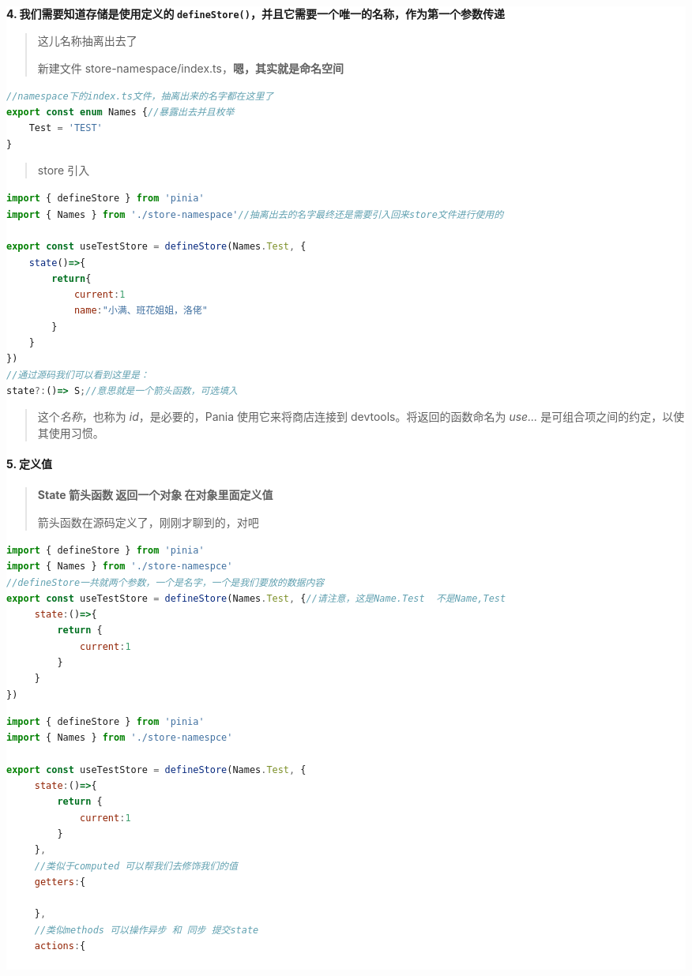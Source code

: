 **4. 我们需要知道存储是使用定义的 `defineStore()`，并且它需要一个唯一的名称，作为第一个参数传递**

> 这儿名称抽离出去了
>
> 新建文件 store-namespace/index.ts，**嗯，其实就是命名空间**

```js
//namespace下的index.ts文件，抽离出来的名字都在这里了
export const enum Names {//暴露出去并且枚举
    Test = 'TEST'
}
```

> store 引入

```js
import { defineStore } from 'pinia'
import { Names } from './store-namespace'//抽离出去的名字最终还是需要引入回来store文件进行使用的
 
export const useTestStore = defineStore(Names.Test, {
 	state()=>{
    	return{
    		current:1
    		name:"小满、班花姐姐，洛佬"
		}
	}
})
//通过源码我们可以看到这里是：
state?:()=> S;//意思就是一个箭头函数，可选填入
```

> 这个*名称*，也称为 *id*，是必要的，Pania 使用它来将商店连接到 devtools。将返回的函数命名为 *use...* 是可组合项之间的约定，以使其使用习惯。

#### **5. 定义值**

> **State 箭头函数 返回一个对象 在对象里面定义值**
>
> 箭头函数在源码定义了，刚刚才聊到的，对吧

```js
import { defineStore } from 'pinia'
import { Names } from './store-namespce'
//defineStore一共就两个参数，一个是名字，一个是我们要放的数据内容
export const useTestStore = defineStore(Names.Test, {//请注意，这是Name.Test  不是Name,Test
     state:()=>{
         return {
             current:1
         }
     }
})
```

```js
import { defineStore } from 'pinia'
import { Names } from './store-namespce'
 
export const useTestStore = defineStore(Names.Test, {
     state:()=>{
         return {
             current:1
         }
     },
     //类似于computed 可以帮我们去修饰我们的值
     getters:{
 
     },
     //类似methods 可以操作异步 和 同步 提交state
     actions:{
 
```